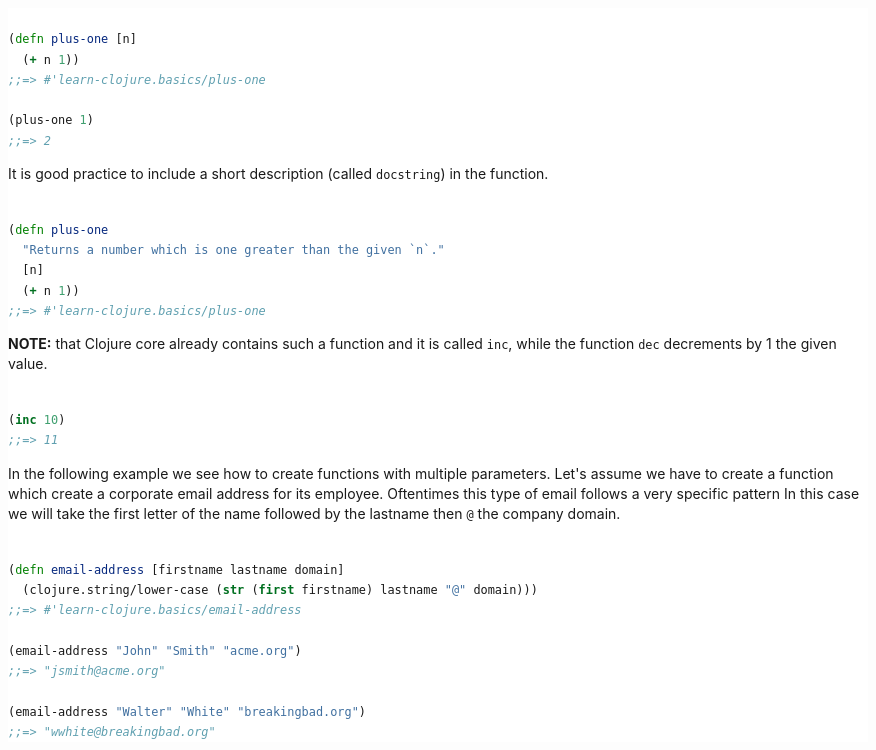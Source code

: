 
``` clojure

(defn plus-one [n]
  (+ n 1))
;;=> #'learn-clojure.basics/plus-one

(plus-one 1)
;;=> 2

```

It is good practice to include a short description (called `docstring`)
in the function.


``` clojure

(defn plus-one
  "Returns a number which is one greater than the given `n`."
  [n]
  (+ n 1))
;;=> #'learn-clojure.basics/plus-one

```

**NOTE:** that Clojure core already contains
such a function and it is called `inc`, while the
function `dec` decrements by 1 the given value.


``` clojure

(inc 10)
;;=> 11


```

In the following example we see how to create
functions with multiple parameters.  Let's
assume we have to create a function which
create a corporate email address for its
employee. Oftentimes this type of email follows
a very specific pattern In this case we will
take the first letter of the name followed by
the lastname then `@` the company domain.


``` clojure

(defn email-address [firstname lastname domain]
  (clojure.string/lower-case (str (first firstname) lastname "@" domain)))
;;=> #'learn-clojure.basics/email-address

(email-address "John" "Smith" "acme.org")
;;=> "jsmith@acme.org"

(email-address "Walter" "White" "breakingbad.org")
;;=> "wwhite@breakingbad.org"

```
